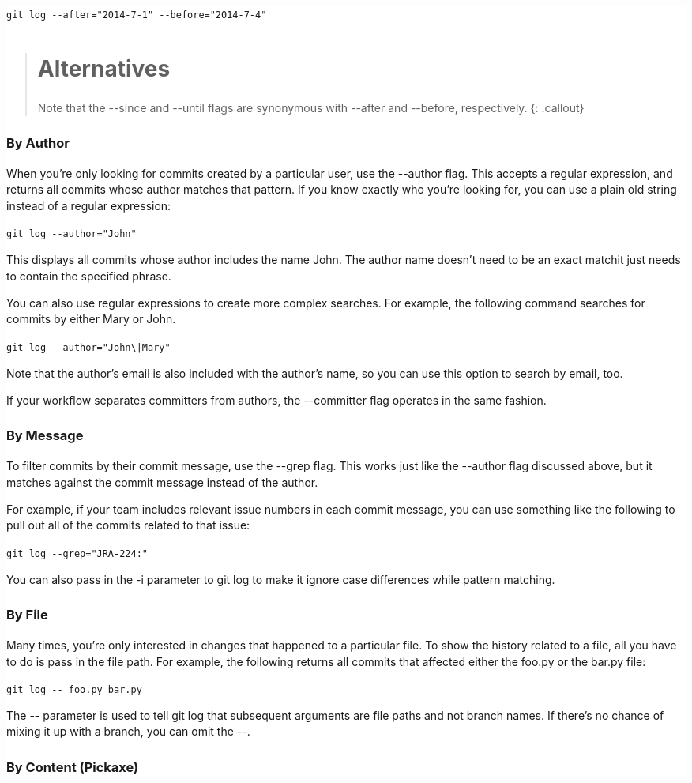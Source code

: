 ~~~
git log --after="2014-7-1" --before="2014-7-4"
~~~

># Alternatives
> Note that the --since and --until flags are synonymous with --after and --before, respectively.
{: .callout}

### By Author

When you’re only looking for commits created by a particular user, use the --author flag. This accepts a regular expression, and returns all commits whose author matches that pattern. If you know exactly who you’re looking for, you can use a plain old string instead of a regular expression:

~~~
git log --author="John"
~~~


This displays all commits whose author includes the name John. The author name doesn’t need to be an exact matchit just needs to contain the specified phrase.

You can also use regular expressions to create more complex searches. For example, the following command searches for commits by either Mary or John.

~~~
git log --author="John\|Mary"
~~~
Note that the author’s email is also included with the author’s name, so you can use this option to search by email, too.

If your workflow separates committers from authors, the --committer flag operates in the same fashion.

### By Message

To filter commits by their commit message, use the --grep flag. This works just like the --author flag discussed above, but it matches against the commit message instead of the author.

For example, if your team includes relevant issue numbers in each commit message, you can use something like the following to pull out all of the commits related to that issue:
~~~
git log --grep="JRA-224:"
~~~
You can also pass in the -i parameter to git log to make it ignore case differences while pattern matching.

### By File

Many times, you’re only interested in changes that happened to a particular file. To show the history related to a file, all you have to do is pass in the file path. For example, the following returns all commits that affected either the foo.py or the bar.py file:
~~~
git log -- foo.py bar.py
~~~
The -- parameter is used to tell git log that subsequent arguments are file paths and not branch names. If there’s no chance of mixing it up with a branch, you can omit the --.
### By Content (Pickaxe)
